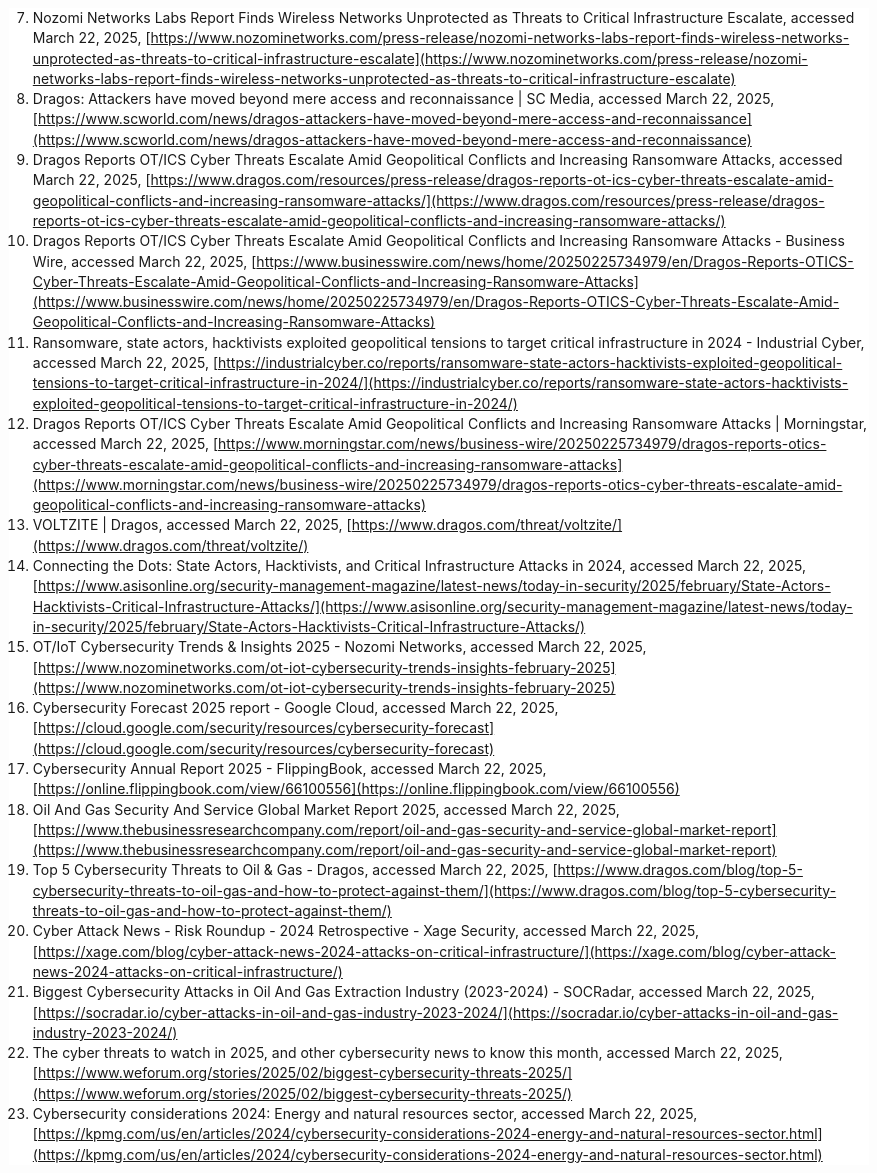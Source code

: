 7. Nozomi Networks Labs Report Finds Wireless Networks Unprotected as Threats to Critical Infrastructure Escalate, accessed March 22, 2025, [https://www.nozominetworks.com/press-release/nozomi-networks-labs-report-finds-wireless-networks-unprotected-as-threats-to-critical-infrastructure-escalate](https://www.nozominetworks.com/press-release/nozomi-networks-labs-report-finds-wireless-networks-unprotected-as-threats-to-critical-infrastructure-escalate)  
8. Dragos: Attackers have moved beyond mere access and reconnaissance | SC Media, accessed March 22, 2025, [https://www.scworld.com/news/dragos-attackers-have-moved-beyond-mere-access-and-reconnaissance](https://www.scworld.com/news/dragos-attackers-have-moved-beyond-mere-access-and-reconnaissance)  
9. Dragos Reports OT/ICS Cyber Threats Escalate Amid Geopolitical Conflicts and Increasing Ransomware Attacks, accessed March 22, 2025, [https://www.dragos.com/resources/press-release/dragos-reports-ot-ics-cyber-threats-escalate-amid-geopolitical-conflicts-and-increasing-ransomware-attacks/](https://www.dragos.com/resources/press-release/dragos-reports-ot-ics-cyber-threats-escalate-amid-geopolitical-conflicts-and-increasing-ransomware-attacks/)  
10. Dragos Reports OT/ICS Cyber Threats Escalate Amid Geopolitical Conflicts and Increasing Ransomware Attacks \- Business Wire, accessed March 22, 2025, [https://www.businesswire.com/news/home/20250225734979/en/Dragos-Reports-OTICS-Cyber-Threats-Escalate-Amid-Geopolitical-Conflicts-and-Increasing-Ransomware-Attacks](https://www.businesswire.com/news/home/20250225734979/en/Dragos-Reports-OTICS-Cyber-Threats-Escalate-Amid-Geopolitical-Conflicts-and-Increasing-Ransomware-Attacks)  
11. Ransomware, state actors, hacktivists exploited geopolitical tensions to target critical infrastructure in 2024 \- Industrial Cyber, accessed March 22, 2025, [https://industrialcyber.co/reports/ransomware-state-actors-hacktivists-exploited-geopolitical-tensions-to-target-critical-infrastructure-in-2024/](https://industrialcyber.co/reports/ransomware-state-actors-hacktivists-exploited-geopolitical-tensions-to-target-critical-infrastructure-in-2024/)  
12. Dragos Reports OT/ICS Cyber Threats Escalate Amid Geopolitical Conflicts and Increasing Ransomware Attacks | Morningstar, accessed March 22, 2025, [https://www.morningstar.com/news/business-wire/20250225734979/dragos-reports-otics-cyber-threats-escalate-amid-geopolitical-conflicts-and-increasing-ransomware-attacks](https://www.morningstar.com/news/business-wire/20250225734979/dragos-reports-otics-cyber-threats-escalate-amid-geopolitical-conflicts-and-increasing-ransomware-attacks)  
13. VOLTZITE | Dragos, accessed March 22, 2025, [https://www.dragos.com/threat/voltzite/](https://www.dragos.com/threat/voltzite/)  
14. Connecting the Dots: State Actors, Hacktivists, and Critical Infrastructure Attacks in 2024, accessed March 22, 2025, [https://www.asisonline.org/security-management-magazine/latest-news/today-in-security/2025/february/State-Actors-Hacktivists-Critical-Infrastructure-Attacks/](https://www.asisonline.org/security-management-magazine/latest-news/today-in-security/2025/february/State-Actors-Hacktivists-Critical-Infrastructure-Attacks/)  
15. OT/IoT Cybersecurity Trends & Insights 2025 \- Nozomi Networks, accessed March 22, 2025, [https://www.nozominetworks.com/ot-iot-cybersecurity-trends-insights-february-2025](https://www.nozominetworks.com/ot-iot-cybersecurity-trends-insights-february-2025)  
16. Cybersecurity Forecast 2025 report \- Google Cloud, accessed March 22, 2025, [https://cloud.google.com/security/resources/cybersecurity-forecast](https://cloud.google.com/security/resources/cybersecurity-forecast)  
17. Cybersecurity Annual Report 2025 \- FlippingBook, accessed March 22, 2025, [https://online.flippingbook.com/view/66100556](https://online.flippingbook.com/view/66100556)  
18. Oil And Gas Security And Service Global Market Report 2025, accessed March 22, 2025, [https://www.thebusinessresearchcompany.com/report/oil-and-gas-security-and-service-global-market-report](https://www.thebusinessresearchcompany.com/report/oil-and-gas-security-and-service-global-market-report)  
19. Top 5 Cybersecurity Threats to Oil & Gas \- Dragos, accessed March 22, 2025, [https://www.dragos.com/blog/top-5-cybersecurity-threats-to-oil-gas-and-how-to-protect-against-them/](https://www.dragos.com/blog/top-5-cybersecurity-threats-to-oil-gas-and-how-to-protect-against-them/)  
20. Cyber Attack News \- Risk Roundup \- 2024 Retrospective \- Xage Security, accessed March 22, 2025, [https://xage.com/blog/cyber-attack-news-2024-attacks-on-critical-infrastructure/](https://xage.com/blog/cyber-attack-news-2024-attacks-on-critical-infrastructure/)  
21. Biggest Cybersecurity Attacks in Oil And Gas Extraction Industry (2023-2024) \- SOCRadar, accessed March 22, 2025, [https://socradar.io/cyber-attacks-in-oil-and-gas-industry-2023-2024/](https://socradar.io/cyber-attacks-in-oil-and-gas-industry-2023-2024/)  
22. The cyber threats to watch in 2025, and other cybersecurity news to know this month, accessed March 22, 2025, [https://www.weforum.org/stories/2025/02/biggest-cybersecurity-threats-2025/](https://www.weforum.org/stories/2025/02/biggest-cybersecurity-threats-2025/)  
23. Cybersecurity considerations 2024: Energy and natural resources sector, accessed March 22, 2025, [https://kpmg.com/us/en/articles/2024/cybersecurity-considerations-2024-energy-and-natural-resources-sector.html](https://kpmg.com/us/en/articles/2024/cybersecurity-considerations-2024-energy-and-natural-resources-sector.html)  